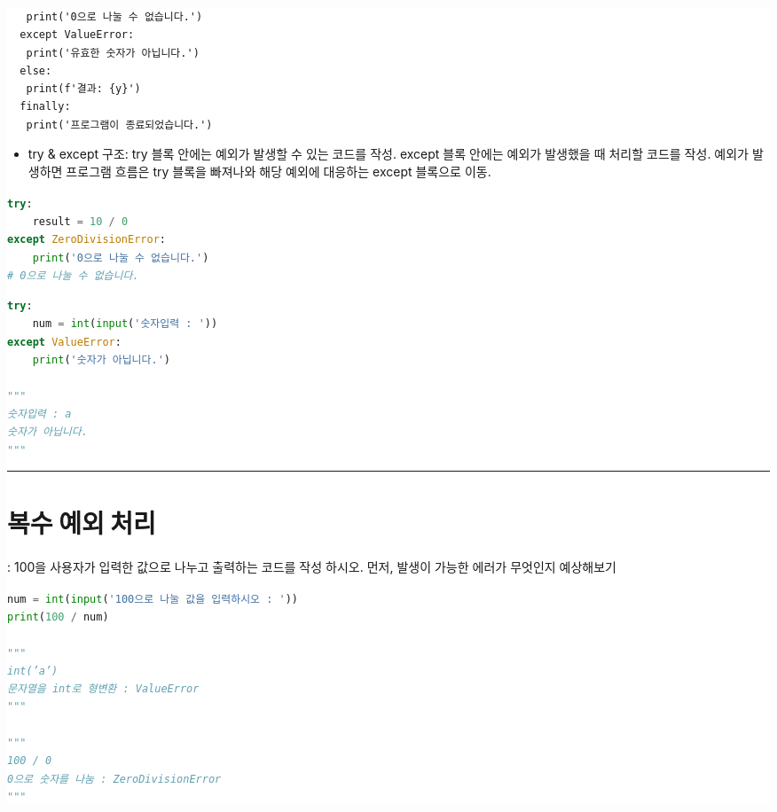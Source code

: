 ```
   print('0으로 나눌 수 없습니다.')
  except ValueError:
   print('유효한 숫자가 아닙니다.')
  else:
   print(f'결과: {y}')
  finally:
   print('프로그램이 종료되었습니다.')
```

- try & except
  구조: try 블록 안에는 예외가 발생할 수 있는 코드를 작성. except 블록 안에는 예외가 발생했을 때 처리할 코드를 작성. 예외가 발생하면 프로그램 흐름은 try 블록을 빠져나와 해당 예외에 대응하는 except 블록으로 이동.

```python
try:
    result = 10 / 0
except ZeroDivisionError:
    print('0으로 나눌 수 없습니다.')
# 0으로 나눌 수 없습니다.
```

```py
try:
    num = int(input('숫자입력 : '))
except ValueError:
    print('숫자가 아닙니다.')

"""
숫자입력 : a
숫자가 아닙니다.
"""
```

---

# 복수 예외 처리

: 100을 사용자가 입력한 값으로 나누고 출력하는 코드를 작성 하시오.
먼저, 발생이 가능한 에러가 무엇인지 예상해보기

```python
num = int(input('100으로 나눌 값을 입력하시오 : '))
print(100 / num)

"""
int(’a’)
문자열을 int로 형변환 : ValueError
"""

"""
100 / 0
0으로 숫자를 나눔 : ZeroDivisionError
"""
```
